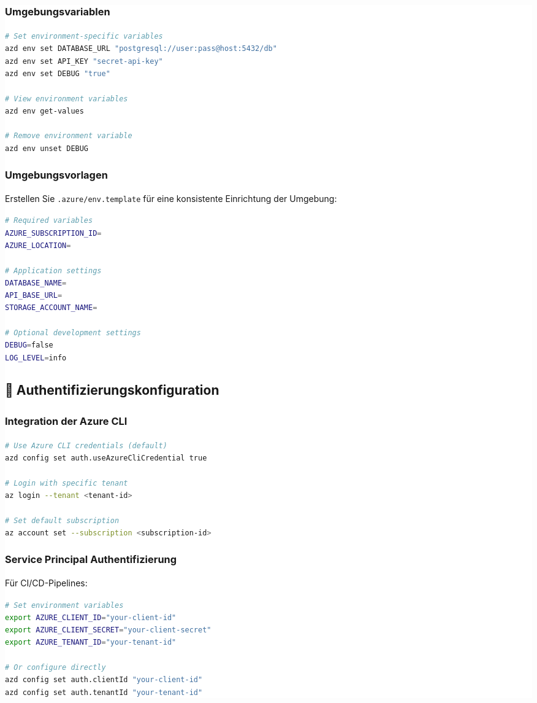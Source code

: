 ### Umgebungsvariablen
```bash
# Set environment-specific variables
azd env set DATABASE_URL "postgresql://user:pass@host:5432/db"
azd env set API_KEY "secret-api-key"
azd env set DEBUG "true"

# View environment variables
azd env get-values

# Remove environment variable
azd env unset DEBUG
```

### Umgebungsvorlagen
Erstellen Sie `.azure/env.template` für eine konsistente Einrichtung der Umgebung:
```bash
# Required variables
AZURE_SUBSCRIPTION_ID=
AZURE_LOCATION=

# Application settings
DATABASE_NAME=
API_BASE_URL=
STORAGE_ACCOUNT_NAME=

# Optional development settings
DEBUG=false
LOG_LEVEL=info
```

## 🔐 Authentifizierungskonfiguration

### Integration der Azure CLI
```bash
# Use Azure CLI credentials (default)
azd config set auth.useAzureCliCredential true

# Login with specific tenant
az login --tenant <tenant-id>

# Set default subscription
az account set --subscription <subscription-id>
```

### Service Principal Authentifizierung
Für CI/CD-Pipelines:
```bash
# Set environment variables
export AZURE_CLIENT_ID="your-client-id"
export AZURE_CLIENT_SECRET="your-client-secret"
export AZURE_TENANT_ID="your-tenant-id"

# Or configure directly
azd config set auth.clientId "your-client-id"
azd config set auth.tenantId "your-tenant-id"
```
